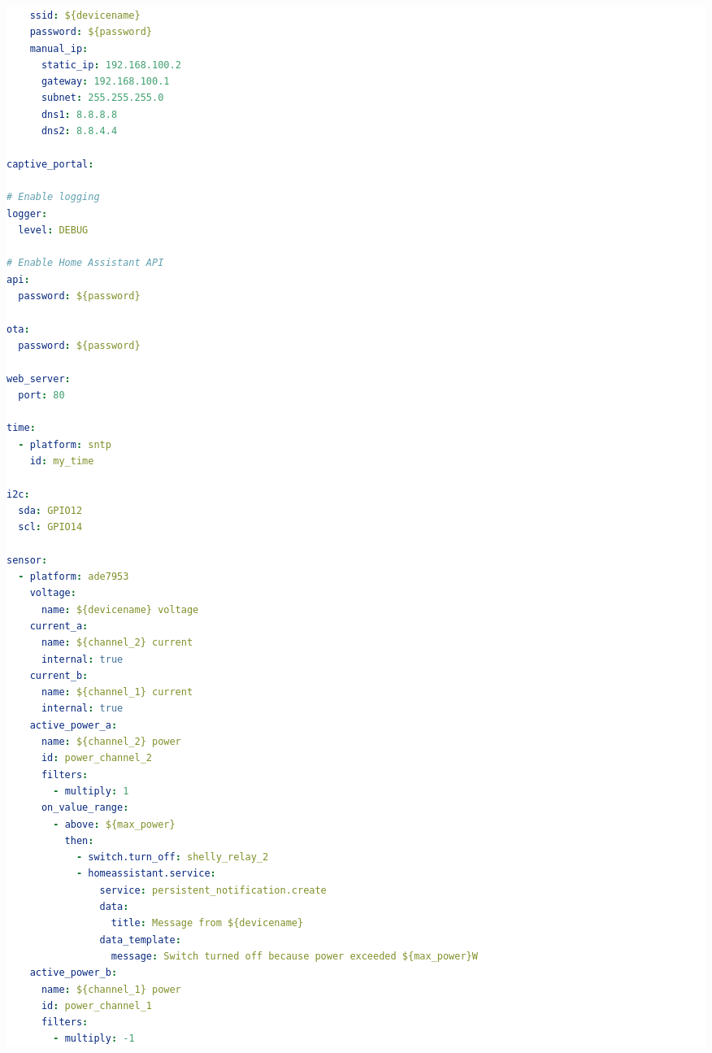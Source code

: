 ```yaml
    ssid: ${devicename}
    password: ${password}
    manual_ip:
      static_ip: 192.168.100.2
      gateway: 192.168.100.1
      subnet: 255.255.255.0
      dns1: 8.8.8.8
      dns2: 8.8.4.4

captive_portal:

# Enable logging
logger:
  level: DEBUG

# Enable Home Assistant API
api:
  password: ${password}

ota:
  password: ${password}

web_server:
  port: 80

time:
  - platform: sntp
    id: my_time

i2c:
  sda: GPIO12
  scl: GPIO14

sensor:
  - platform: ade7953
    voltage:
      name: ${devicename} voltage
    current_a:
      name: ${channel_2} current
      internal: true
    current_b:
      name: ${channel_1} current
      internal: true
    active_power_a:
      name: ${channel_2} power
      id: power_channel_2
      filters:
        - multiply: 1
      on_value_range:
        - above: ${max_power}
          then:
            - switch.turn_off: shelly_relay_2
            - homeassistant.service:
                service: persistent_notification.create
                data:
                  title: Message from ${devicename}
                data_template:
                  message: Switch turned off because power exceeded ${max_power}W
    active_power_b:
      name: ${channel_1} power
      id: power_channel_1
      filters:
        - multiply: -1
```